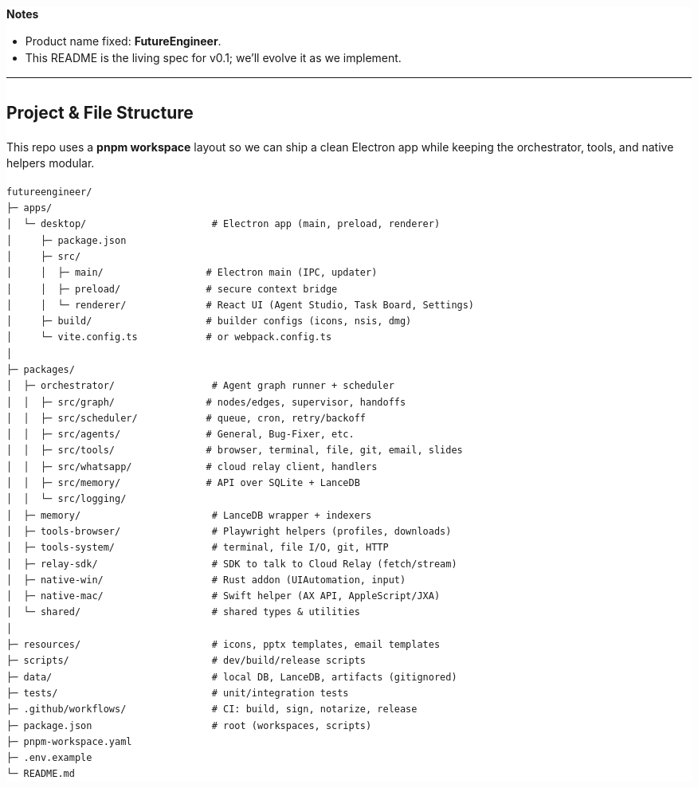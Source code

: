 
**Notes**

- Product name fixed: **FutureEngineer**.
- This README is the living spec for v0.1; we’ll evolve it as we implement.

---

## Project & File Structure

This repo uses a **pnpm workspace** layout so we can ship a clean Electron app while keeping the orchestrator, tools, and native helpers modular.

```
futureengineer/
├─ apps/
│  └─ desktop/                      # Electron app (main, preload, renderer)
│     ├─ package.json
│     ├─ src/
│     │  ├─ main/                  # Electron main (IPC, updater)
│     │  ├─ preload/               # secure context bridge
│     │  └─ renderer/              # React UI (Agent Studio, Task Board, Settings)
│     ├─ build/                    # builder configs (icons, nsis, dmg)
│     └─ vite.config.ts            # or webpack.config.ts
│
├─ packages/
│  ├─ orchestrator/                 # Agent graph runner + scheduler
│  │  ├─ src/graph/                # nodes/edges, supervisor, handoffs
│  │  ├─ src/scheduler/            # queue, cron, retry/backoff
│  │  ├─ src/agents/               # General, Bug‑Fixer, etc.
│  │  ├─ src/tools/                # browser, terminal, file, git, email, slides
│  │  ├─ src/whatsapp/             # cloud relay client, handlers
│  │  ├─ src/memory/               # API over SQLite + LanceDB
│  │  └─ src/logging/
│  ├─ memory/                       # LanceDB wrapper + indexers
│  ├─ tools-browser/                # Playwright helpers (profiles, downloads)
│  ├─ tools-system/                 # terminal, file I/O, git, HTTP
│  ├─ relay-sdk/                    # SDK to talk to Cloud Relay (fetch/stream)
│  ├─ native-win/                   # Rust addon (UIAutomation, input)
│  ├─ native-mac/                   # Swift helper (AX API, AppleScript/JXA)
│  └─ shared/                       # shared types & utilities
│
├─ resources/                       # icons, pptx templates, email templates
├─ scripts/                         # dev/build/release scripts
├─ data/                            # local DB, LanceDB, artifacts (gitignored)
├─ tests/                           # unit/integration tests
├─ .github/workflows/               # CI: build, sign, notarize, release
├─ package.json                     # root (workspaces, scripts)
├─ pnpm-workspace.yaml
├─ .env.example
└─ README.md
```
